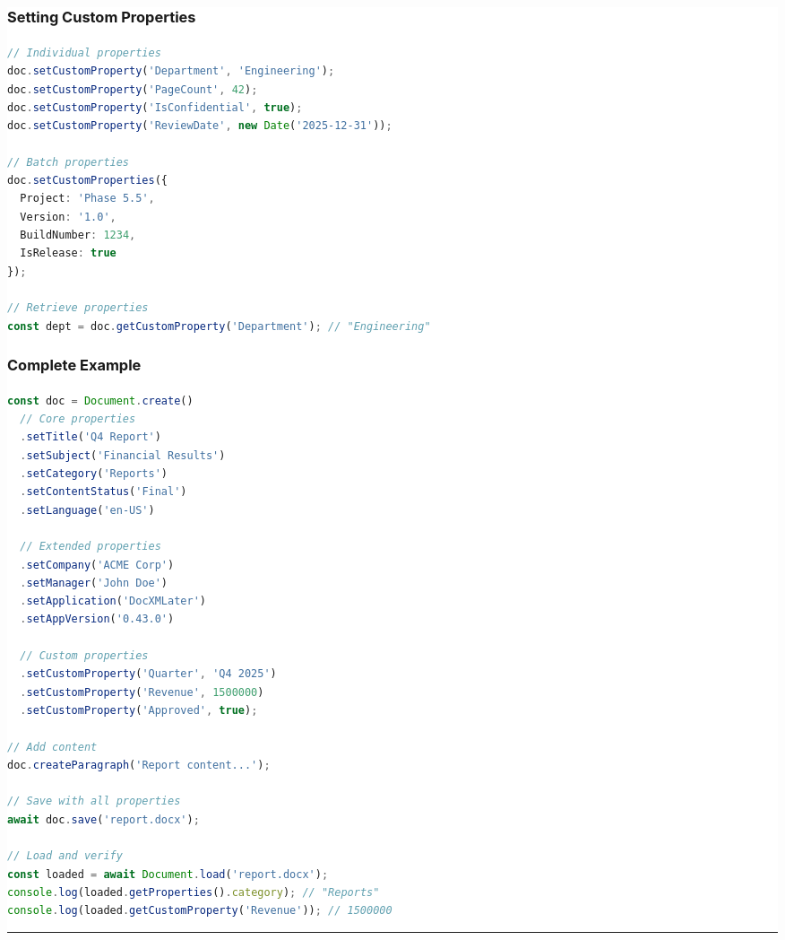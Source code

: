 ### Setting Custom Properties
```typescript
// Individual properties
doc.setCustomProperty('Department', 'Engineering');
doc.setCustomProperty('PageCount', 42);
doc.setCustomProperty('IsConfidential', true);
doc.setCustomProperty('ReviewDate', new Date('2025-12-31'));

// Batch properties
doc.setCustomProperties({
  Project: 'Phase 5.5',
  Version: '1.0',
  BuildNumber: 1234,
  IsRelease: true
});

// Retrieve properties
const dept = doc.getCustomProperty('Department'); // "Engineering"
```

### Complete Example
```typescript
const doc = Document.create()
  // Core properties
  .setTitle('Q4 Report')
  .setSubject('Financial Results')
  .setCategory('Reports')
  .setContentStatus('Final')
  .setLanguage('en-US')

  // Extended properties
  .setCompany('ACME Corp')
  .setManager('John Doe')
  .setApplication('DocXMLater')
  .setAppVersion('0.43.0')

  // Custom properties
  .setCustomProperty('Quarter', 'Q4 2025')
  .setCustomProperty('Revenue', 1500000)
  .setCustomProperty('Approved', true);

// Add content
doc.createParagraph('Report content...');

// Save with all properties
await doc.save('report.docx');

// Load and verify
const loaded = await Document.load('report.docx');
console.log(loaded.getProperties().category); // "Reports"
console.log(loaded.getCustomProperty('Revenue')); // 1500000
```

---